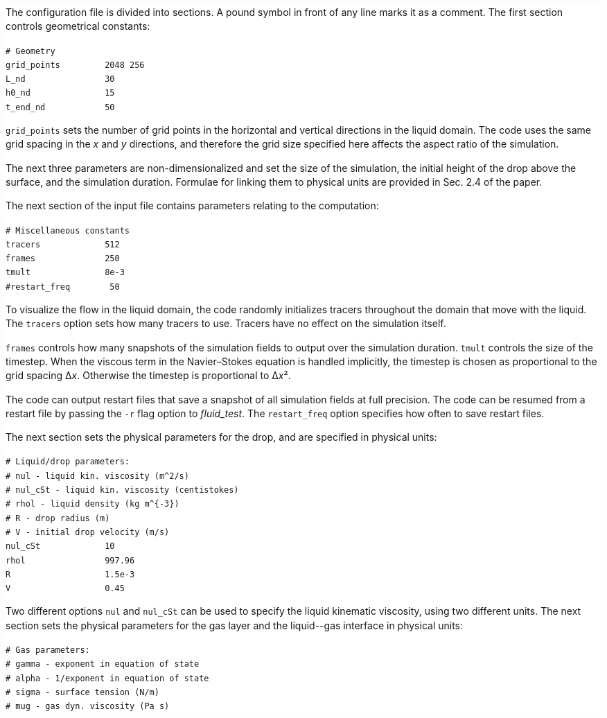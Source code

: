 The configuration file is divided into sections. A pound symbol in front of any
line marks it as a comment. The first section controls geometrical constants:
```
# Geometry
grid_points         2048 256
L_nd                30
h0_nd               15
t_end_nd            50
```
`grid_points` sets the number of grid points in the horizontal and vertical
directions in the liquid domain. The code uses the same grid spacing in the *x*
and *y* directions, and therefore the grid size specified here affects the
aspect ratio of the simulation.

The next three parameters are non-dimensionalized and set the size of
the simulation, the initial height of the drop above the surface, and the
simulation duration. Formulae for linking them to physical units are provided
in Sec. 2.4 of the paper.

The next section of the input file contains parameters relating to the
computation:
```
# Miscellaneous constants
tracers             512
frames              250
tmult               8e-3
#restart_freq        50
```
To visualize the flow in the liquid domain, the code randomly initializes
tracers throughout the domain that move with the liquid. The `tracers` option
sets how many tracers to use. Tracers have no effect on the simulation itself.

`frames` controls how many snapshots of the simulation fields to output over
the simulation duration. `tmult` controls the size of the timestep. When the
viscous term in the Navier–Stokes equation is handled implicitly, the timestep
is chosen as proportional to the grid spacing &Delta;*x*. Otherwise the timestep
is proportional to &Delta;*x*&sup2;.

The code can output restart files that save a snapshot of all simulation fields
at full precision. The code can be resumed from a restart file by passing the
`-r` flag option to *fluid_test*. The `restart_freq` option specifies how
often to save restart files.

The next section sets the physical parameters for the drop, and are specified
in physical units:
```
# Liquid/drop parameters:
# nul - liquid kin. viscosity (m^2/s)
# nul_cSt - liquid kin. viscosity (centistokes)
# rhol - liquid density (kg m^{-3})
# R - drop radius (m)
# V - initial drop velocity (m/s)
nul_cSt             10
rhol                997.96
R                   1.5e-3
V                   0.45
```
Two different options `nul` and `nul_cSt` can be used to specify the liquid
kinematic viscosity, using two different units. The next section sets the
physical parameters for the gas layer and the liquid--gas interface in physical 
units:
```
# Gas parameters:
# gamma - exponent in equation of state
# alpha - 1/exponent in equation of state
# sigma - surface tension (N/m)
# mug - gas dyn. viscosity (Pa s)
```